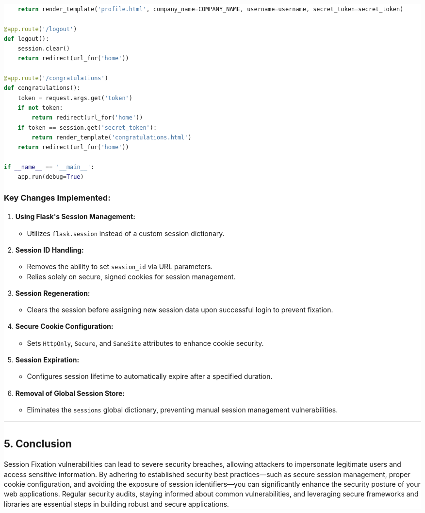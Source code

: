 ```python
    return render_template('profile.html', company_name=COMPANY_NAME, username=username, secret_token=secret_token)

@app.route('/logout')
def logout():
    session.clear()
    return redirect(url_for('home'))

@app.route('/congratulations')
def congratulations():
    token = request.args.get('token')
    if not token:
        return redirect(url_for('home'))
    if token == session.get('secret_token'):
        return render_template('congratulations.html')
    return redirect(url_for('home'))

if __name__ == '__main__':
    app.run(debug=True)
```

### **Key Changes Implemented:**

1. **Using Flask's Session Management:**
   - Utilizes `flask.session` instead of a custom session dictionary.
   
2. **Session ID Handling:**
   - Removes the ability to set `session_id` via URL parameters.
   - Relies solely on secure, signed cookies for session management.
   
3. **Session Regeneration:**
   - Clears the session before assigning new session data upon successful login to prevent fixation.
   
4. **Secure Cookie Configuration:**
   - Sets `HttpOnly`, `Secure`, and `SameSite` attributes to enhance cookie security.
   
5. **Session Expiration:**
   - Configures session lifetime to automatically expire after a specified duration.
   
6. **Removal of Global Session Store:**
   - Eliminates the `sessions` global dictionary, preventing manual session management vulnerabilities.

---

## **5. Conclusion**

Session Fixation vulnerabilities can lead to severe security breaches, allowing attackers to impersonate legitimate users and access sensitive information. By adhering to established security best practices—such as secure session management, proper cookie configuration, and avoiding the exposure of session identifiers—you can significantly enhance the security posture of your web applications. Regular security audits, staying informed about common vulnerabilities, and leveraging secure frameworks and libraries are essential steps in building robust and secure applications.